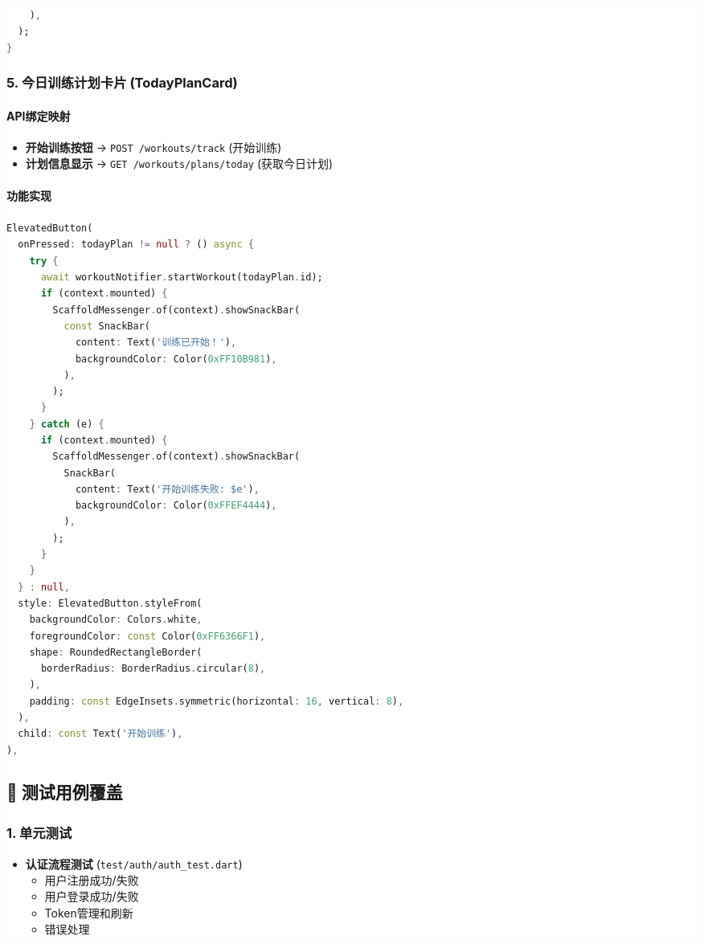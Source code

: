 ```dart
    ),
  );
}
```

### 5. 今日训练计划卡片 (TodayPlanCard)

#### API绑定映射
- **开始训练按钮** → `POST /workouts/track` (开始训练)
- **计划信息显示** → `GET /workouts/plans/today` (获取今日计划)

#### 功能实现
```dart
ElevatedButton(
  onPressed: todayPlan != null ? () async {
    try {
      await workoutNotifier.startWorkout(todayPlan.id);
      if (context.mounted) {
        ScaffoldMessenger.of(context).showSnackBar(
          const SnackBar(
            content: Text('训练已开始！'),
            backgroundColor: Color(0xFF10B981),
          ),
        );
      }
    } catch (e) {
      if (context.mounted) {
        ScaffoldMessenger.of(context).showSnackBar(
          SnackBar(
            content: Text('开始训练失败: $e'),
            backgroundColor: Color(0xFFEF4444),
          ),
        );
      }
    }
  } : null,
  style: ElevatedButton.styleFrom(
    backgroundColor: Colors.white,
    foregroundColor: const Color(0xFF6366F1),
    shape: RoundedRectangleBorder(
      borderRadius: BorderRadius.circular(8),
    ),
    padding: const EdgeInsets.symmetric(horizontal: 16, vertical: 8),
  ),
  child: const Text('开始训练'),
),
```

## 🧪 测试用例覆盖

### 1. 单元测试
- **认证流程测试** (`test/auth/auth_test.dart`)
  - 用户注册成功/失败
  - 用户登录成功/失败
  - Token管理和刷新
  - 错误处理
